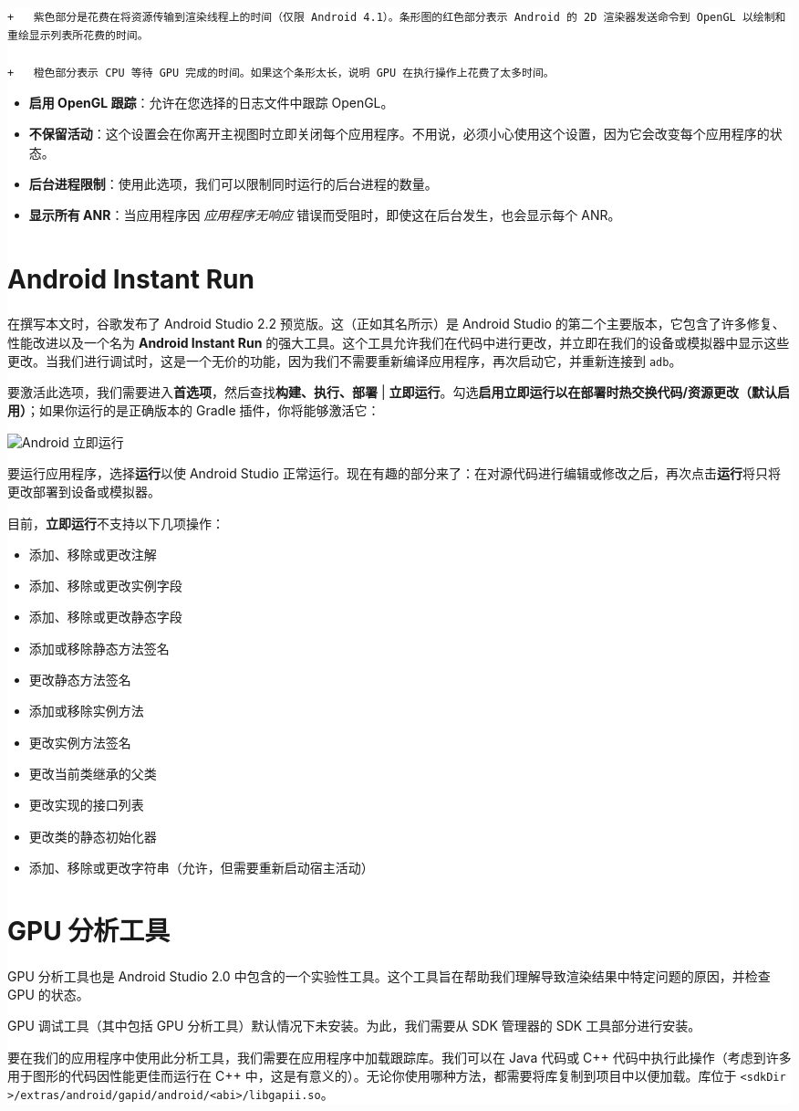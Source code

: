     +   紫色部分是花费在将资源传输到渲染线程上的时间（仅限 Android 4.1）。条形图的红色部分表示 Android 的 2D 渲染器发送命令到 OpenGL 以绘制和重绘显示列表所花费的时间。

    +   橙色部分表示 CPU 等待 GPU 完成的时间。如果这个条形太长，说明 GPU 在执行操作上花费了太多时间。

+   **启用 OpenGL 跟踪**：允许在您选择的日志文件中跟踪 OpenGL。

+   **不保留活动**：这个设置会在你离开主视图时立即关闭每个应用程序。不用说，必须小心使用这个设置，因为它会改变每个应用程序的状态。

+   **后台进程限制**：使用此选项，我们可以限制同时运行的后台进程的数量。

+   **显示所有 ANR**：当应用程序因 *应用程序无响应* 错误而受阻时，即使这在后台发生，也会显示每个 ANR。

# Android Instant Run

在撰写本文时，谷歌发布了 Android Studio 2.2 预览版。这（正如其名所示）是 Android Studio 的第二个主要版本，它包含了许多修复、性能改进以及一个名为 **Android Instant Run** 的强大工具。这个工具允许我们在代码中进行更改，并立即在我们的设备或模拟器中显示这些更改。当我们进行调试时，这是一个无价的功能，因为我们不需要重新编译应用程序，再次启动它，并重新连接到 `adb`。

要激活此选项，我们需要进入**首选项**，然后查找**构建、执行、部署** | **立即运行**。勾选**启用立即运行以在部署时热交换代码/资源更改（默认启用）**；如果你运行的是正确版本的 Gradle 插件，你将能够激活它：

![Android 立即运行](https://github.com/OpenDocCN/freelearn-android-pt2-zh/raw/master/docs/andr-hiperf-prog/img/Insert_Image_B04666_02_22.jpg)

要运行应用程序，选择**运行**以使 Android Studio 正常运行。现在有趣的部分来了：在对源代码进行编辑或修改之后，再次点击**运行**将只将更改部署到设备或模拟器。

目前，**立即运行**不支持以下几项操作：

+   添加、移除或更改注解

+   添加、移除或更改实例字段

+   添加、移除或更改静态字段

+   添加或移除静态方法签名

+   更改静态方法签名

+   添加或移除实例方法

+   更改实例方法签名

+   更改当前类继承的父类

+   更改实现的接口列表

+   更改类的静态初始化器

+   添加、移除或更改字符串（允许，但需要重新启动宿主活动）

# GPU 分析工具

GPU 分析工具也是 Android Studio 2.0 中包含的一个实验性工具。这个工具旨在帮助我们理解导致渲染结果中特定问题的原因，并检查 GPU 的状态。

GPU 调试工具（其中包括 GPU 分析工具）默认情况下未安装。为此，我们需要从 SDK 管理器的 SDK 工具部分进行安装。

要在我们的应用程序中使用此分析工具，我们需要在应用程序中加载跟踪库。我们可以在 Java 代码或 C++ 代码中执行此操作（考虑到许多用于图形的代码因性能更佳而运行在 C++ 中，这是有意义的）。无论你使用哪种方法，都需要将库复制到项目中以便加载。库位于 `<sdkDir>/extras/android/gapid/android/<abi>/libgapii.so`。
